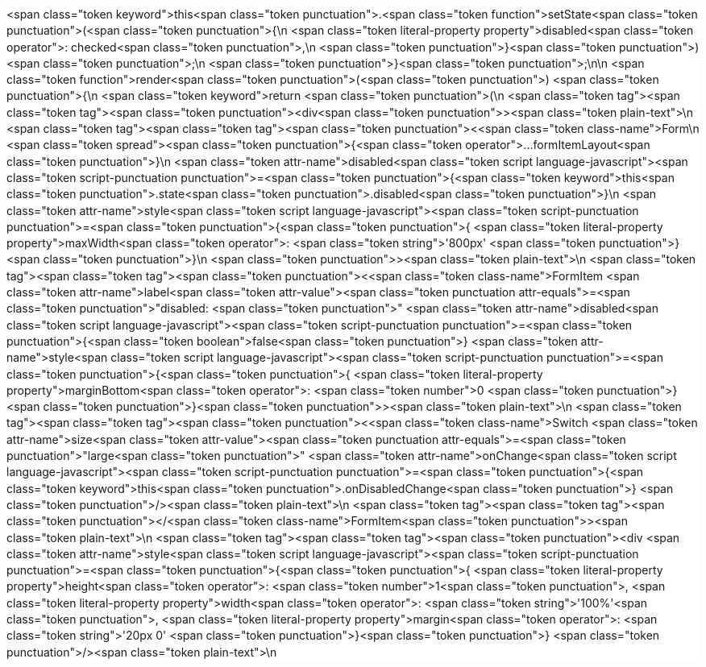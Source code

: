 <span class=\"token keyword\">this</span><span class=\"token punctuation\">.</span><span class=\"token function\">setState</span><span class=\"token punctuation\">(</span><span class=\"token punctuation\">{</span>\n            <span class=\"token literal-property property\">disabled</span><span class=\"token operator\">:</span> checked<span class=\"token punctuation\">,</span>\n        <span class=\"token punctuation\">}</span><span class=\"token punctuation\">)</span><span class=\"token punctuation\">;</span>\n    <span class=\"token punctuation\">}</span><span class=\"token punctuation\">;</span>\n\n    <span class=\"token function\">render</span><span class=\"token punctuation\">(</span><span class=\"token punctuation\">)</span> <span class=\"token punctuation\">{</span>\n        <span class=\"token keyword\">return</span> <span class=\"token punctuation\">(</span>\n            <span class=\"token tag\"><span class=\"token tag\"><span class=\"token punctuation\">&lt;</span>div</span><span class=\"token punctuation\">></span></span><span class=\"token plain-text\">\n                </span><span class=\"token tag\"><span class=\"token tag\"><span class=\"token punctuation\">&lt;</span><span class=\"token class-name\">Form</span></span>\n                    <span class=\"token spread\"><span class=\"token punctuation\">{</span><span class=\"token operator\">...</span>formItemLayout<span class=\"token punctuation\">}</span></span>\n                    <span class=\"token attr-name\">disabled</span><span class=\"token script language-javascript\"><span class=\"token script-punctuation punctuation\">=</span><span class=\"token punctuation\">{</span><span class=\"token keyword\">this</span><span class=\"token punctuation\">.</span>state<span class=\"token punctuation\">.</span>disabled<span class=\"token punctuation\">}</span></span>\n                    <span class=\"token attr-name\">style</span><span class=\"token script language-javascript\"><span class=\"token script-punctuation punctuation\">=</span><span class=\"token punctuation\">{</span><span class=\"token punctuation\">{</span> <span class=\"token literal-property property\">maxWidth</span><span class=\"token operator\">:</span> <span class=\"token string\">'800px'</span> <span class=\"token punctuation\">}</span><span class=\"token punctuation\">}</span></span>\n                <span class=\"token punctuation\">></span></span><span class=\"token plain-text\">\n                    </span><span class=\"token tag\"><span class=\"token tag\"><span class=\"token punctuation\">&lt;</span><span class=\"token class-name\">FormItem</span></span> <span class=\"token attr-name\">label</span><span class=\"token attr-value\"><span class=\"token punctuation attr-equals\">=</span><span class=\"token punctuation\">\"</span>disabled: <span class=\"token punctuation\">\"</span></span> <span class=\"token attr-name\">disabled</span><span class=\"token script language-javascript\"><span class=\"token script-punctuation punctuation\">=</span><span class=\"token punctuation\">{</span><span class=\"token boolean\">false</span><span class=\"token punctuation\">}</span></span> <span class=\"token attr-name\">style</span><span class=\"token script language-javascript\"><span class=\"token script-punctuation punctuation\">=</span><span class=\"token punctuation\">{</span><span class=\"token punctuation\">{</span> <span class=\"token literal-property property\">marginBottom</span><span class=\"token operator\">:</span> <span class=\"token number\">0</span> <span class=\"token punctuation\">}</span><span class=\"token punctuation\">}</span></span><span class=\"token punctuation\">></span></span><span class=\"token plain-text\">\n                        </span><span class=\"token tag\"><span class=\"token tag\"><span class=\"token punctuation\">&lt;</span><span class=\"token class-name\">Switch</span></span> <span class=\"token attr-name\">size</span><span class=\"token attr-value\"><span class=\"token punctuation attr-equals\">=</span><span class=\"token punctuation\">\"</span>large<span class=\"token punctuation\">\"</span></span> <span class=\"token attr-name\">onChange</span><span class=\"token script language-javascript\"><span class=\"token script-punctuation punctuation\">=</span><span class=\"token punctuation\">{</span><span class=\"token keyword\">this</span><span class=\"token punctuation\">.</span>onDisabledChange<span class=\"token punctuation\">}</span></span> <span class=\"token punctuation\">/></span></span><span class=\"token plain-text\">\n                    </span><span class=\"token tag\"><span class=\"token tag\"><span class=\"token punctuation\">&lt;/</span><span class=\"token class-name\">FormItem</span></span><span class=\"token punctuation\">></span></span><span class=\"token plain-text\">\n                    </span><span class=\"token tag\"><span class=\"token tag\"><span class=\"token punctuation\">&lt;</span>div</span> <span class=\"token attr-name\">style</span><span class=\"token script language-javascript\"><span class=\"token script-punctuation punctuation\">=</span><span class=\"token punctuation\">{</span><span class=\"token punctuation\">{</span> <span class=\"token literal-property property\">height</span><span class=\"token operator\">:</span> <span class=\"token number\">1</span><span class=\"token punctuation\">,</span> <span class=\"token literal-property property\">width</span><span class=\"token operator\">:</span> <span class=\"token string\">'100%'</span><span class=\"token punctuation\">,</span> <span class=\"token literal-property property\">margin</span><span class=\"token operator\">:</span> <span class=\"token string\">'20px 0'</span> <span class=\"token punctuation\">}</span><span class=\"token punctuation\">}</span></span> <span class=\"token punctuation\">/></span></span><span class=\"token plain-text\">\n